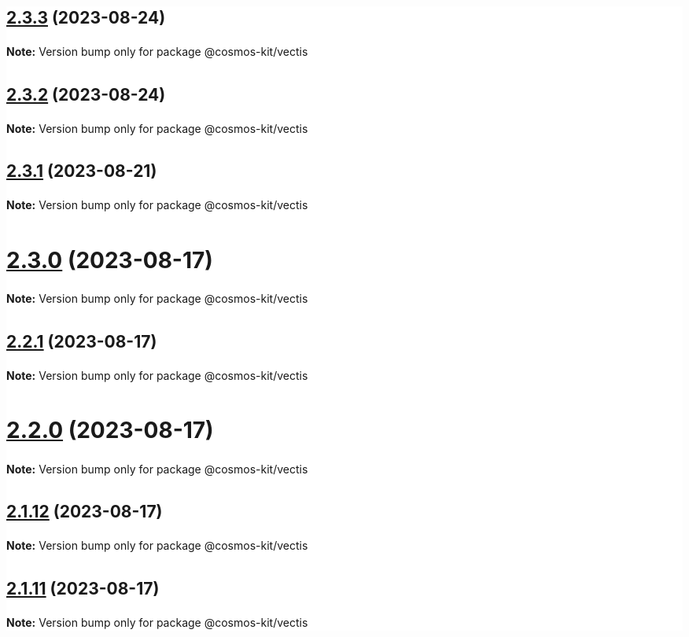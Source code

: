 ## [2.3.3](https://github.com/cosmology-tech/cosmos-kit/compare/@cosmos-kit/vectis@2.3.2...@cosmos-kit/vectis@2.3.3) (2023-08-24)

**Note:** Version bump only for package @cosmos-kit/vectis

## [2.3.2](https://github.com/cosmology-tech/cosmos-kit/compare/@cosmos-kit/vectis@2.3.1...@cosmos-kit/vectis@2.3.2) (2023-08-24)

**Note:** Version bump only for package @cosmos-kit/vectis

## [2.3.1](https://github.com/cosmology-tech/cosmos-kit/compare/@cosmos-kit/vectis@2.3.0...@cosmos-kit/vectis@2.3.1) (2023-08-21)

**Note:** Version bump only for package @cosmos-kit/vectis

# [2.3.0](https://github.com/cosmology-tech/cosmos-kit/compare/@cosmos-kit/vectis@2.2.1...@cosmos-kit/vectis@2.3.0) (2023-08-17)

**Note:** Version bump only for package @cosmos-kit/vectis

## [2.2.1](https://github.com/cosmology-tech/cosmos-kit/compare/@cosmos-kit/vectis@2.2.0...@cosmos-kit/vectis@2.2.1) (2023-08-17)

**Note:** Version bump only for package @cosmos-kit/vectis

# [2.2.0](https://github.com/cosmology-tech/cosmos-kit/compare/@cosmos-kit/vectis@2.1.12...@cosmos-kit/vectis@2.2.0) (2023-08-17)

**Note:** Version bump only for package @cosmos-kit/vectis

## [2.1.12](https://github.com/cosmology-tech/cosmos-kit/compare/@cosmos-kit/vectis@2.1.11...@cosmos-kit/vectis@2.1.12) (2023-08-17)

**Note:** Version bump only for package @cosmos-kit/vectis

## [2.1.11](https://github.com/cosmology-tech/cosmos-kit/compare/@cosmos-kit/vectis@2.1.10...@cosmos-kit/vectis@2.1.11) (2023-08-17)

**Note:** Version bump only for package @cosmos-kit/vectis
